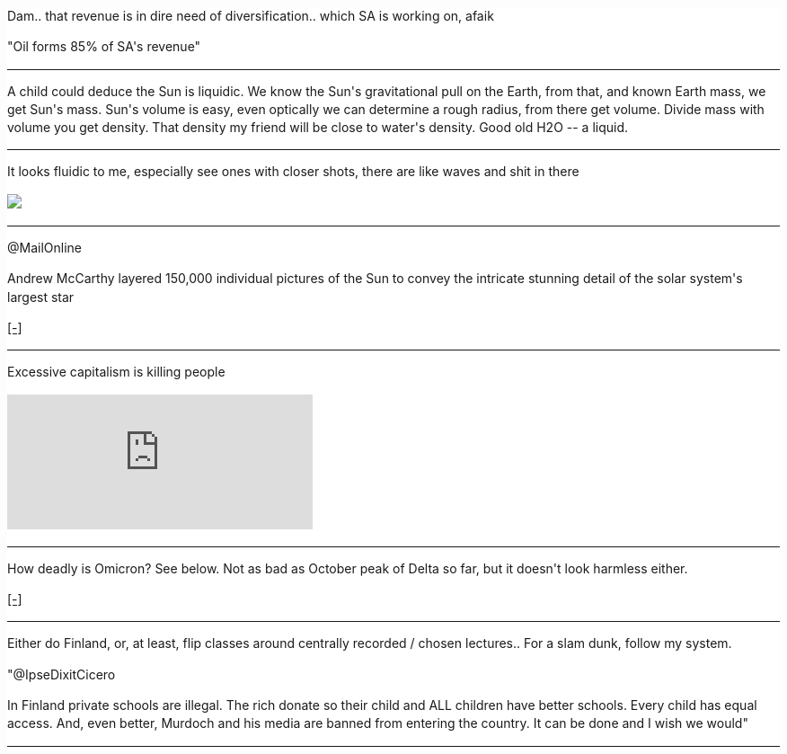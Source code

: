 
Dam.. that revenue is in dire need of diversification.. which SA is
working on, afaik

"Oil forms 85% of SA's revenue"

---

A child could deduce the Sun is liquidic. We know the Sun's
gravitational pull on the Earth, from that, and known Earth mass, we
get Sun's mass. Sun's volume is easy, even optically we can determine
a rough radius, from there get volume. Divide mass with volume you get
density. That density my friend will be close to water's density. Good
old H2O -- a liquid.

---

It looks fluidic to me, especially see ones with closer shots, there
are like waves and shit in there 

<img width="340" src="twimg/FF-5fySXIAIdOH4.jpg"/>

---

@MailOnline

Andrew McCarthy layered 150,000 individual pictures of the Sun to
convey the intricate stunning detail of the solar system's largest
star

[[-]](https://www.dailymail.co.uk/sciencetech/article-10279601/Astrophotographer-snaps-clearest-photo-SUN.html)

---

Excessive capitalism is killing people

<iframe width="340" src="https://www.youtube.com/embed/UjVYrdSNo-M" title="YouTube video player" frameborder="0" allow="accelerometer; autoplay; clipboard-write; encrypted-media; gyroscope; picture-in-picture" allowfullscreen></iframe>

---

How deadly is Omicron? See below. Not as bad as October peak of Delta
so far, but it doesn't look harmless either. 

[[-]](../../2020/02/corona.html#usdailydeath)

---

Either do Finland, or, at least, flip classes around centrally
recorded / chosen lectures.. For a slam dunk, follow my system.

"@IpseDixitCicero

In Finland private schools are illegal. The rich donate so their child
and ALL children have better schools.  Every child has equal
access. And, even better, Murdoch and his media are banned from
entering the country. It can be done and I wish we would"

---